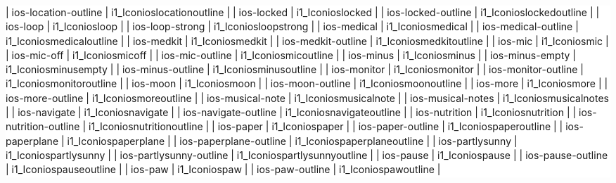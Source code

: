 | ios-location-outline               | i1_Iconioslocationoutline               |
| ios-locked                         | i1_Iconioslocked                        |
| ios-locked-outline                 | i1_Iconioslockedoutline                 |
| ios-loop                           | i1_Iconiosloop                          |
| ios-loop-strong                    | i1_Iconiosloopstrong                    |
| ios-medical                        | i1_Iconiosmedical                       |
| ios-medical-outline                | i1_Iconiosmedicaloutline                |
| ios-medkit                         | i1_Iconiosmedkit                        |
| ios-medkit-outline                 | i1_Iconiosmedkitoutline                 |
| ios-mic                            | i1_Iconiosmic                           |
| ios-mic-off                        | i1_Iconiosmicoff                        |
| ios-mic-outline                    | i1_Iconiosmicoutline                    |
| ios-minus                          | i1_Iconiosminus                         |
| ios-minus-empty                    | i1_Iconiosminusempty                    |
| ios-minus-outline                  | i1_Iconiosminusoutline                  |
| ios-monitor                        | i1_Iconiosmonitor                       |
| ios-monitor-outline                | i1_Iconiosmonitoroutline                |
| ios-moon                           | i1_Iconiosmoon                          |
| ios-moon-outline                   | i1_Iconiosmoonoutline                   |
| ios-more                           | i1_Iconiosmore                          |
| ios-more-outline                   | i1_Iconiosmoreoutline                   |
| ios-musical-note                   | i1_Iconiosmusicalnote                   |
| ios-musical-notes                  | i1_Iconiosmusicalnotes                  |
| ios-navigate                       | i1_Iconiosnavigate                      |
| ios-navigate-outline               | i1_Iconiosnavigateoutline               |
| ios-nutrition                      | i1_Iconiosnutrition                     |
| ios-nutrition-outline              | i1_Iconiosnutritionoutline              |
| ios-paper                          | i1_Iconiospaper                         |
| ios-paper-outline                  | i1_Iconiospaperoutline                  |
| ios-paperplane                     | i1_Iconiospaperplane                    |
| ios-paperplane-outline             | i1_Iconiospaperplaneoutline             |
| ios-partlysunny                    | i1_Iconiospartlysunny                   |
| ios-partlysunny-outline            | i1_Iconiospartlysunnyoutline            |
| ios-pause                          | i1_Iconiospause                         |
| ios-pause-outline                  | i1_Iconiospauseoutline                  |
| ios-paw                            | i1_Iconiospaw                           |
| ios-paw-outline                    | i1_Iconiospawoutline                    |